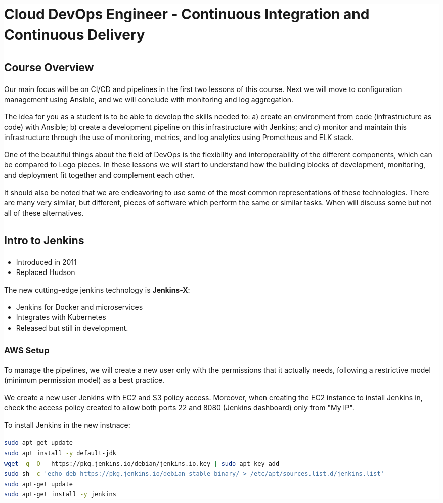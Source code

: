 # Cloud DevOps Engineer - Continuous Integration and Continuous Delivery

## Course Overview

Our main focus will be on CI/CD and pipelines in the first two lessons of this course. Next we will move to configuration management using Ansible, and we will conclude with monitoring and log aggregation.

The idea for you as a student is to be able to develop the skills needed to: a) create an environment from code (infrastructure as code) with Ansible; b) create a development pipeline on this infrastructure with Jenkins; and c) monitor and maintain this infrastructure through the use of monitoring, metrics, and log analytics using Prometheus and ELK stack.

One of the beautiful things about the field of DevOps is the flexibility and interoperability of the different components, which can be compared to Lego pieces. In these lessons we will start to understand how the building blocks of development, monitoring, and deployment fit together and complement each other.

It should also be noted that we are endeavoring to use some of the most common representations of these technologies. There are many very similar, but different, pieces of software which perform the same or similar tasks. When will discuss some but not all of these alternatives.

## Intro to Jenkins

* Introduced in 2011
* Replaced Hudson

The new cutting-edge jenkins technology is **Jenkins-X**:
* Jenkins for Docker and microservices
* Integrates with Kubernetes
* Released but still in development.

### AWS Setup

To manage the pipelines, we will create a new user only with the permissions that it actually needs, following a restrictive model (minimum permission model) as a best practice.

We create a new user Jenkins with EC2 and S3 policy access. Moreover, when creating the EC2 instance to install Jenkins in, check the access policy created to allow both ports 22 and 8080 (Jenkins dashboard) only from "My IP".

To install Jenkins in the new instnace:

```bash
sudo apt-get update
sudo apt install -y default-jdk
wget -q -O - https://pkg.jenkins.io/debian/jenkins.io.key | sudo apt-key add -
sudo sh -c 'echo deb https://pkg.jenkins.io/debian-stable binary/ > /etc/apt/sources.list.d/jenkins.list'
sudo apt-get update
sudo apt-get install -y jenkins
```
